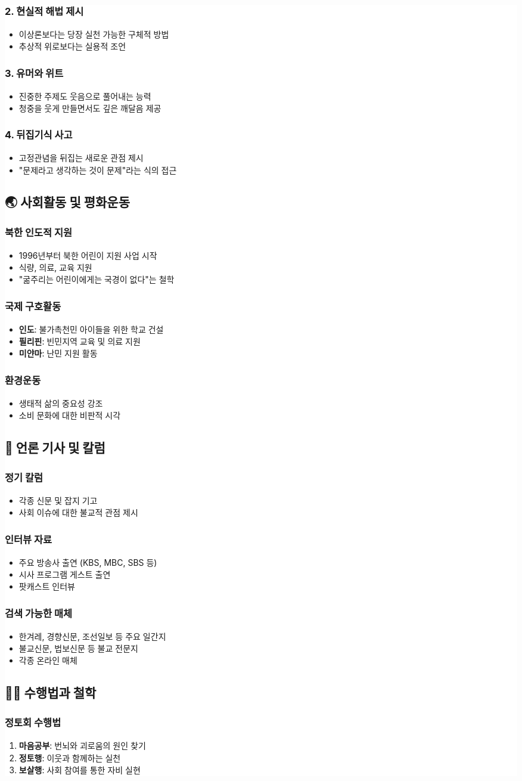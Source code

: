 ### 2. 현실적 해법 제시
- 이상론보다는 당장 실천 가능한 구체적 방법
- 추상적 위로보다는 실용적 조언

### 3. 유머와 위트
- 진중한 주제도 웃음으로 풀어내는 능력
- 청중을 웃게 만들면서도 깊은 깨달음 제공

### 4. 뒤집기식 사고
- 고정관념을 뒤집는 새로운 관점 제시
- "문제라고 생각하는 것이 문제"라는 식의 접근

## 🌏 사회활동 및 평화운동

### 북한 인도적 지원
- 1996년부터 북한 어린이 지원 사업 시작
- 식량, 의료, 교육 지원
- "굶주리는 어린이에게는 국경이 없다"는 철학

### 국제 구호활동
- **인도**: 불가촉천민 아이들을 위한 학교 건설
- **필리핀**: 빈민지역 교육 및 의료 지원
- **미얀마**: 난민 지원 활동

### 환경운동
- 생태적 삶의 중요성 강조
- 소비 문화에 대한 비판적 시각

## 📰 언론 기사 및 칼럼

### 정기 칼럼
- 각종 신문 및 잡지 기고
- 사회 이슈에 대한 불교적 관점 제시

### 인터뷰 자료
- 주요 방송사 출연 (KBS, MBC, SBS 등)
- 시사 프로그램 게스트 출연
- 팟캐스트 인터뷰

### 검색 가능한 매체
- 한겨레, 경향신문, 조선일보 등 주요 일간지
- 불교신문, 법보신문 등 불교 전문지
- 각종 온라인 매체

## 🧘‍♂️ 수행법과 철학

### 정토회 수행법
1. **마음공부**: 번뇌와 괴로움의 원인 찾기
2. **정토행**: 이웃과 함께하는 실천
3. **보살행**: 사회 참여를 통한 자비 실현
